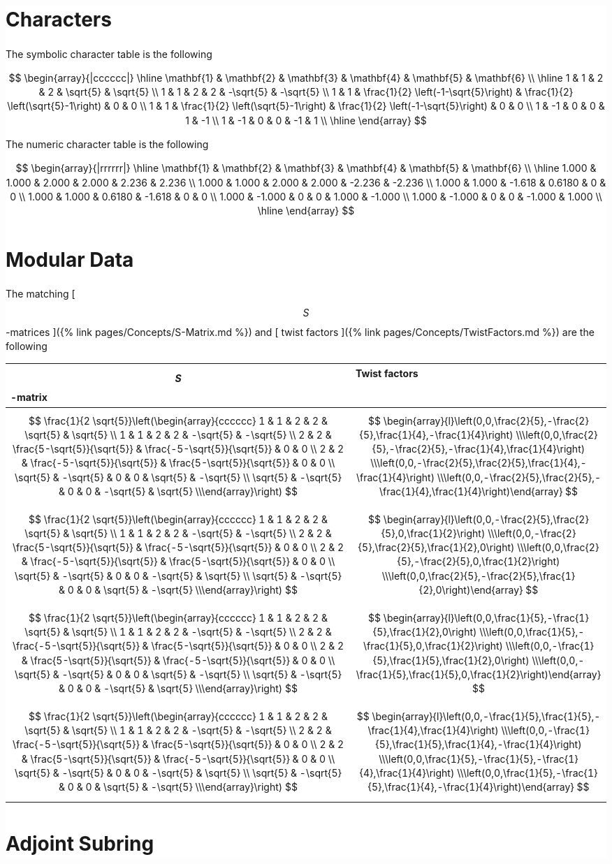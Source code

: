 # Characters

The symbolic character table is the following

$$
\begin{array}{|cccccc|}
\hline
 \mathbf{1} & \mathbf{2} & \mathbf{3} & \mathbf{4} & \mathbf{5} & \mathbf{6} \\
\hline
 1 & 1 & 2 & 2 & \sqrt{5} & \sqrt{5} \\
 1 & 1 & 2 & 2 & -\sqrt{5} & -\sqrt{5} \\
 1 & 1 & \frac{1}{2} \left(-1-\sqrt{5}\right) & \frac{1}{2} \left(\sqrt{5}-1\right) & 0 & 0 \\
 1 & 1 & \frac{1}{2} \left(\sqrt{5}-1\right) & \frac{1}{2} \left(-1-\sqrt{5}\right) & 0 & 0 \\
 1 & -1 & 0 & 0 & 1 & -1 \\
 1 & -1 & 0 & 0 & -1 & 1 \\
\hline
\end{array}
$$

The numeric character table is the following

$$
\begin{array}{|rrrrrr|}
\hline
 \mathbf{1} & \mathbf{2} & \mathbf{3} & \mathbf{4} & \mathbf{5} & \mathbf{6} \\
\hline
 1.000 & 1.000 & 2.000 & 2.000 & 2.236 & 2.236 \\
 1.000 & 1.000 & 2.000 & 2.000 & -2.236 & -2.236 \\
 1.000 & 1.000 & -1.618 & 0.6180 & 0 & 0 \\
 1.000 & 1.000 & 0.6180 & -1.618 & 0 & 0 \\
 1.000 & -1.000 & 0 & 0 & 1.000 & -1.000 \\
 1.000 & -1.000 & 0 & 0 & -1.000 & 1.000 \\
\hline
\end{array}
$$

# Modular Data

The matching [ $$ S $$-matrices ]({% link pages/Concepts/S-Matrix.md %}) and [ twist factors ]({% link pages/Concepts/TwistFactors.md %}) are the following

| $$ S $$-matrix | Twist factors |
| :------ | :------ |
| $$ \frac{1}{2 \sqrt{5}}\left(\begin{array}{cccccc} 1 & 1 & 2 & 2 & \sqrt{5} & \sqrt{5} \\ 1 & 1 & 2 & 2 & -\sqrt{5} & -\sqrt{5} \\ 2 & 2 & \frac{5-\sqrt{5}}{\sqrt{5}} & \frac{-5-\sqrt{5}}{\sqrt{5}} & 0 & 0 \\ 2 & 2 & \frac{-5-\sqrt{5}}{\sqrt{5}} & \frac{5-\sqrt{5}}{\sqrt{5}} & 0 & 0 \\ \sqrt{5} & -\sqrt{5} & 0 & 0 & \sqrt{5} & -\sqrt{5} \\ \sqrt{5} & -\sqrt{5} & 0 & 0 & -\sqrt{5} & \sqrt{5} \\\end{array}\right) $$ | $$ \begin{array}{l}\left(0,0,\frac{2}{5},-\frac{2}{5},\frac{1}{4},-\frac{1}{4}\right) \\\left(0,0,\frac{2}{5},-\frac{2}{5},-\frac{1}{4},\frac{1}{4}\right) \\\left(0,0,-\frac{2}{5},\frac{2}{5},\frac{1}{4},-\frac{1}{4}\right) \\\left(0,0,-\frac{2}{5},\frac{2}{5},-\frac{1}{4},\frac{1}{4}\right)\end{array} $$ |
| $$ \frac{1}{2 \sqrt{5}}\left(\begin{array}{cccccc} 1 & 1 & 2 & 2 & \sqrt{5} & \sqrt{5} \\ 1 & 1 & 2 & 2 & -\sqrt{5} & -\sqrt{5} \\ 2 & 2 & \frac{5-\sqrt{5}}{\sqrt{5}} & \frac{-5-\sqrt{5}}{\sqrt{5}} & 0 & 0 \\ 2 & 2 & \frac{-5-\sqrt{5}}{\sqrt{5}} & \frac{5-\sqrt{5}}{\sqrt{5}} & 0 & 0 \\ \sqrt{5} & -\sqrt{5} & 0 & 0 & -\sqrt{5} & \sqrt{5} \\ \sqrt{5} & -\sqrt{5} & 0 & 0 & \sqrt{5} & -\sqrt{5} \\\end{array}\right) $$ | $$ \begin{array}{l}\left(0,0,-\frac{2}{5},\frac{2}{5},0,\frac{1}{2}\right) \\\left(0,0,-\frac{2}{5},\frac{2}{5},\frac{1}{2},0\right) \\\left(0,0,\frac{2}{5},-\frac{2}{5},0,\frac{1}{2}\right) \\\left(0,0,\frac{2}{5},-\frac{2}{5},\frac{1}{2},0\right)\end{array} $$ |
| $$ \frac{1}{2 \sqrt{5}}\left(\begin{array}{cccccc} 1 & 1 & 2 & 2 & \sqrt{5} & \sqrt{5} \\ 1 & 1 & 2 & 2 & -\sqrt{5} & -\sqrt{5} \\ 2 & 2 & \frac{-5-\sqrt{5}}{\sqrt{5}} & \frac{5-\sqrt{5}}{\sqrt{5}} & 0 & 0 \\ 2 & 2 & \frac{5-\sqrt{5}}{\sqrt{5}} & \frac{-5-\sqrt{5}}{\sqrt{5}} & 0 & 0 \\ \sqrt{5} & -\sqrt{5} & 0 & 0 & \sqrt{5} & -\sqrt{5} \\ \sqrt{5} & -\sqrt{5} & 0 & 0 & -\sqrt{5} & \sqrt{5} \\\end{array}\right) $$ | $$ \begin{array}{l}\left(0,0,\frac{1}{5},-\frac{1}{5},\frac{1}{2},0\right) \\\left(0,0,\frac{1}{5},-\frac{1}{5},0,\frac{1}{2}\right) \\\left(0,0,-\frac{1}{5},\frac{1}{5},\frac{1}{2},0\right) \\\left(0,0,-\frac{1}{5},\frac{1}{5},0,\frac{1}{2}\right)\end{array} $$ |
| $$ \frac{1}{2 \sqrt{5}}\left(\begin{array}{cccccc} 1 & 1 & 2 & 2 & \sqrt{5} & \sqrt{5} \\ 1 & 1 & 2 & 2 & -\sqrt{5} & -\sqrt{5} \\ 2 & 2 & \frac{-5-\sqrt{5}}{\sqrt{5}} & \frac{5-\sqrt{5}}{\sqrt{5}} & 0 & 0 \\ 2 & 2 & \frac{5-\sqrt{5}}{\sqrt{5}} & \frac{-5-\sqrt{5}}{\sqrt{5}} & 0 & 0 \\ \sqrt{5} & -\sqrt{5} & 0 & 0 & -\sqrt{5} & \sqrt{5} \\ \sqrt{5} & -\sqrt{5} & 0 & 0 & \sqrt{5} & -\sqrt{5} \\\end{array}\right) $$ | $$ \begin{array}{l}\left(0,0,-\frac{1}{5},\frac{1}{5},-\frac{1}{4},\frac{1}{4}\right) \\\left(0,0,-\frac{1}{5},\frac{1}{5},\frac{1}{4},-\frac{1}{4}\right) \\\left(0,0,\frac{1}{5},-\frac{1}{5},-\frac{1}{4},\frac{1}{4}\right) \\\left(0,0,\frac{1}{5},-\frac{1}{5},\frac{1}{4},-\frac{1}{4}\right)\end{array} $$ |

# Adjoint Subring
